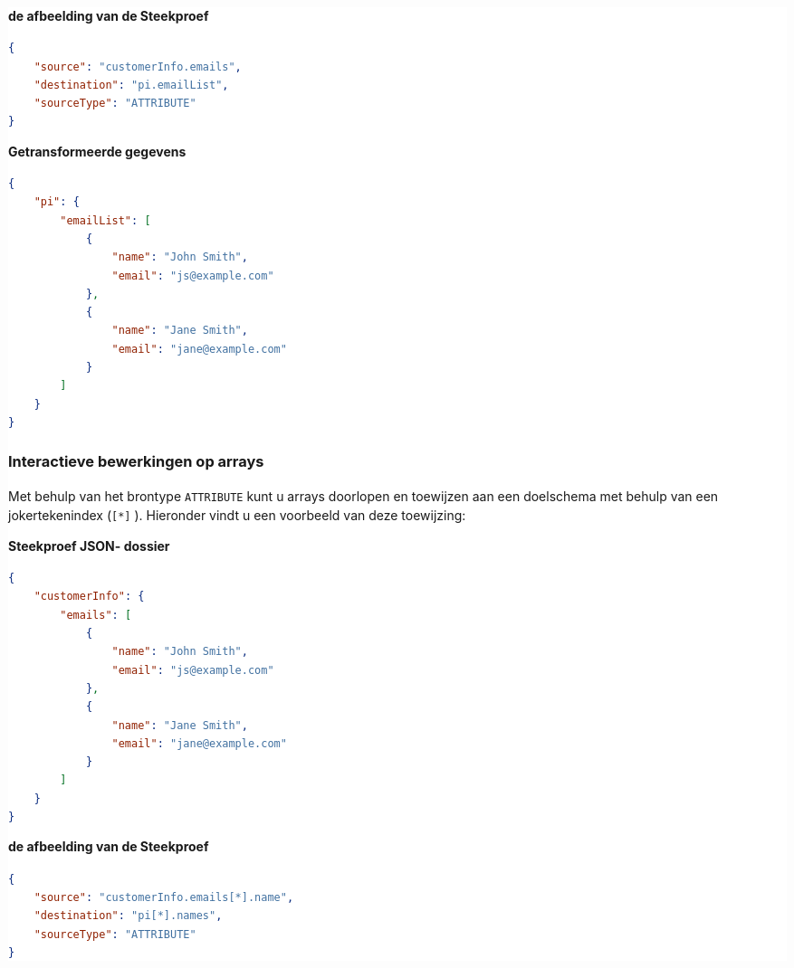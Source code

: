 **de afbeelding van de Steekproef**

```json
{
    "source": "customerInfo.emails",
    "destination": "pi.emailList",
    "sourceType": "ATTRIBUTE"
}
```

**Getransformeerde gegevens**

```json
{
    "pi": {
        "emailList": [
            {
                "name": "John Smith",
                "email": "js@example.com"
            },
            {
                "name": "Jane Smith",
                "email": "jane@example.com"
            }
        ]
    }
}
```

### Interactieve bewerkingen op arrays

Met behulp van het brontype `ATTRIBUTE` kunt u arrays doorlopen en toewijzen aan een doelschema met behulp van een jokertekenindex (`[*]` ). Hieronder vindt u een voorbeeld van deze toewijzing:

**Steekproef JSON- dossier**

```json
{
    "customerInfo": {
        "emails": [
            {
                "name": "John Smith",
                "email": "js@example.com"
            },
            {
                "name": "Jane Smith",
                "email": "jane@example.com"
            }
        ]
    }
}
```

**de afbeelding van de Steekproef**

```json
{
    "source": "customerInfo.emails[*].name",
    "destination": "pi[*].names",
    "sourceType": "ATTRIBUTE"
}
```
